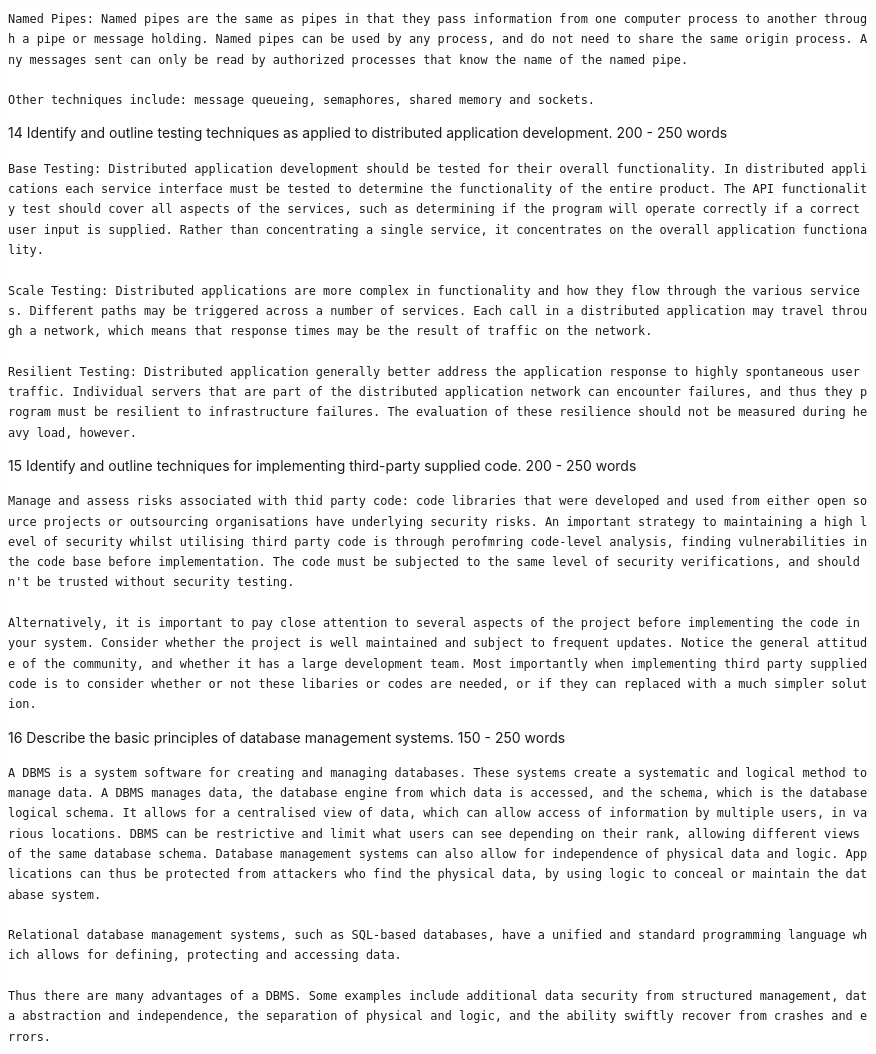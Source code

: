 	Named Pipes: Named pipes are the same as pipes in that they pass information from one computer process to another through a pipe or message holding. Named pipes can be used by any process, and do not need to share the same origin process. Any messages sent can only be read by authorized processes that know the name of the named pipe.

	Other techniques include: message queueing, semaphores, shared memory and sockets.

14	Identify and outline testing techniques as applied to distributed application development. 200 - 250 words

	Base Testing: Distributed application development should be tested for their overall functionality. In distributed applications each service interface must be tested to determine the functionality of the entire product. The API functionality test should cover all aspects of the services, such as determining if the program will operate correctly if a correct user input is supplied. Rather than concentrating a single service, it concentrates on the overall application functionality.

	Scale Testing: Distributed applications are more complex in functionality and how they flow through the various services. Different paths may be triggered across a number of services. Each call in a distributed application may travel through a network, which means that response times may be the result of traffic on the network.

	Resilient Testing: Distributed application generally better address the application response to highly spontaneous user traffic. Individual servers that are part of the distributed application network can encounter failures, and thus they program must be resilient to infrastructure failures. The evaluation of these resilience should not be measured during heavy load, however.

15	Identify and outline techniques for implementing third-party supplied code. 200 - 250 words

	Manage and assess risks associated with thid party code: code libraries that were developed and used from either open source projects or outsourcing organisations have underlying security risks. An important strategy to maintaining a high level of security whilst utilising third party code is through perofmring code-level analysis, finding vulnerabilities in the code base before implementation. The code must be subjected to the same level of security verifications, and shouldn't be trusted without security testing.

	Alternatively, it is important to pay close attention to several aspects of the project before implementing the code in your system. Consider whether the project is well maintained and subject to frequent updates. Notice the general attitude of the community, and whether it has a large development team. Most importantly when implementing third party supplied code is to consider whether or not these libaries or codes are needed, or if they can replaced with a much simpler solution.

16	Describe the basic principles of database management systems.	150 - 250 words

	A DBMS is a system software for creating and managing databases. These systems create a systematic and logical method to manage data. A DBMS manages data, the database engine from which data is accessed, and the schema, which is the database logical schema. It allows for a centralised view of data, which can allow access of information by multiple users, in various locations. DBMS can be restrictive and limit what users can see depending on their rank, allowing different views of the same database schema. Database management systems can also allow for independence of physical data and logic. Applications can thus be protected from attackers who find the physical data, by using logic to conceal or maintain the database system.

	Relational database management systems, such as SQL-based databases, have a unified and standard programming language which allows for defining, protecting and accessing data.

	Thus there are many advantages of a DBMS. Some examples include additional data security from structured management, data abstraction and independence, the separation of physical and logic, and the ability swiftly recover from crashes and errors.
